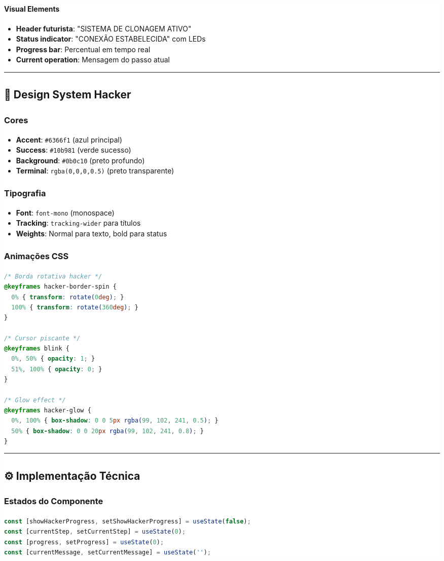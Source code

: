 #### **Visual Elements**
- **Header futurista**: "SISTEMA DE CLONAGEM ATIVO"
- **Status indicator**: "CONEXÃO ESTABELECIDA" com LEDs
- **Progress bar**: Percentual em tempo real
- **Current operation**: Mensagem do passo atual

---

## 🎨 **Design System Hacker**

### **Cores**
- **Accent**: `#6366f1` (azul principal)
- **Success**: `#10b981` (verde sucesso)
- **Background**: `#0b0c10` (preto profundo)
- **Terminal**: `rgba(0,0,0,0.5)` (preto transparente)

### **Tipografia**
- **Font**: `font-mono` (monospace)
- **Tracking**: `tracking-wider` para títulos
- **Weights**: Normal para texto, bold para status

### **Animações CSS**
```css
/* Borda rotativa hacker */
@keyframes hacker-border-spin {
  0% { transform: rotate(0deg); }
  100% { transform: rotate(360deg); }
}

/* Cursor piscante */
@keyframes blink {
  0%, 50% { opacity: 1; }
  51%, 100% { opacity: 0; }
}

/* Glow effect */
@keyframes hacker-glow {
  0%, 100% { box-shadow: 0 0 5px rgba(99, 102, 241, 0.5); }
  50% { box-shadow: 0 0 20px rgba(99, 102, 241, 0.8); }
}
```

---

## ⚙️ **Implementação Técnica**

### **Estados do Componente**
```typescript
const [showHackerProgress, setShowHackerProgress] = useState(false);
const [currentStep, setCurrentStep] = useState(0);
const [progress, setProgress] = useState(0);
const [currentMessage, setCurrentMessage] = useState('');
```
